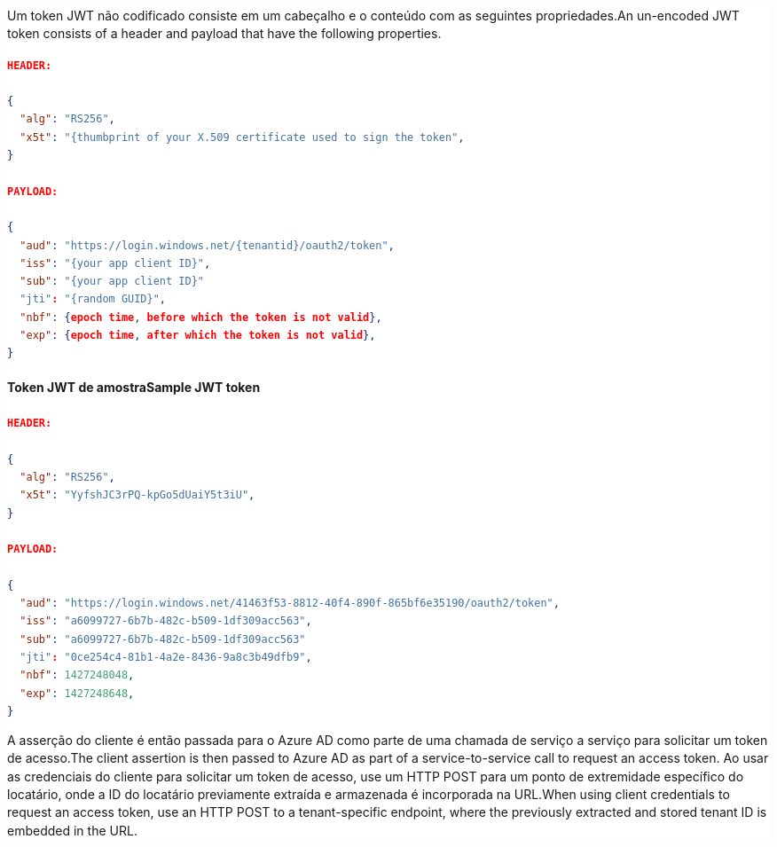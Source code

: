 <span data-ttu-id="2d8d8-261">Um token JWT não codificado consiste em um cabeçalho e o conteúdo com as seguintes propriedades.</span><span class="sxs-lookup"><span data-stu-id="2d8d8-261">An un-encoded JWT token consists of a header and payload that have the following properties.</span></span>

```json
HEADER:

{
  "alg": "RS256",
  "x5t": "{thumbprint of your X.509 certificate used to sign the token",
}

PAYLOAD:

{
  "aud": "https://login.windows.net/{tenantid}/oauth2/token",
  "iss": "{your app client ID}",
  "sub": "{your app client ID}"
  "jti": "{random GUID}",
  "nbf": {epoch time, before which the token is not valid},
  "exp": {epoch time, after which the token is not valid},
}

```

#### <a name="sample-jwt-token"></a><span data-ttu-id="2d8d8-262">Token JWT de amostra</span><span class="sxs-lookup"><span data-stu-id="2d8d8-262">Sample JWT token</span></span>


```json
HEADER:

{
  "alg": "RS256",
  "x5t": "YyfshJC3rPQ-kpGo5dUaiY5t3iU",
}

PAYLOAD:

{
  "aud": "https://login.windows.net/41463f53-8812-40f4-890f-865bf6e35190/oauth2/token",
  "iss": "a6099727-6b7b-482c-b509-1df309acc563",
  "sub": "a6099727-6b7b-482c-b509-1df309acc563"
  "jti": "0ce254c4-81b1-4a2e-8436-9a8c3b49dfb9",
  "nbf": 1427248048,
  "exp": 1427248648,
}
```

<span data-ttu-id="2d8d8-263">A asserção do cliente é então passada para o Azure AD como parte de uma chamada de serviço a serviço para solicitar um token de acesso.</span><span class="sxs-lookup"><span data-stu-id="2d8d8-263">The client assertion is then passed to Azure AD as part of a service-to-service call to request an access token.</span></span> <span data-ttu-id="2d8d8-264">Ao usar as credenciais do cliente para solicitar um token de acesso, use um HTTP POST para um ponto de extremidade específico do locatário, onde a ID do locatário previamente extraída e armazenada é incorporada na URL.</span><span class="sxs-lookup"><span data-stu-id="2d8d8-264">When using client credentials to request an access token, use an HTTP POST to a tenant-specific endpoint, where the previously extracted and stored tenant ID is embedded in the URL.</span></span>
